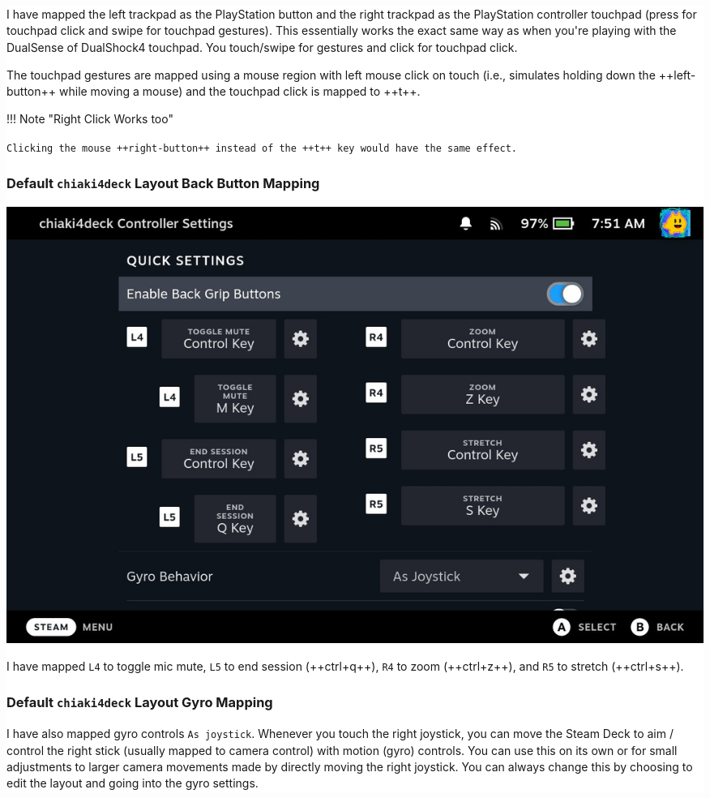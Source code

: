 I have mapped the left trackpad as the PlayStation button and the right trackpad as the PlayStation controller touchpad (press for touchpad click and swipe for touchpad gestures). This essentially works the exact same way as when you're playing with the DualSense of DualShock4 touchpad. You touch/swipe for gestures and click for touchpad click.

The touchpad gestures are mapped using a mouse region with left mouse click on touch (i.e., simulates holding down the ++left-button++ while moving a mouse) and the touchpad click is mapped to ++t++.

!!! Note "Right Click Works too"

    Clicking the mouse ++right-button++ instead of the ++t++ key would have the same effect.

### Default `chiaki4deck` Layout Back Button Mapping

![Steam Deck Back Button Mapping](images/BackButtons.png)

I have mapped `L4` to toggle mic mute, `L5` to end session (++ctrl+q++), `R4` to zoom (++ctrl+z++), and `R5` to stretch (++ctrl+s++).

### Default `chiaki4deck` Layout Gyro Mapping

I have also mapped gyro controls `As joystick`. Whenever you touch the right joystick, you can move the Steam Deck to aim / control the right stick (usually mapped to camera control) with motion (gyro) controls. You can use this on its own or for small adjustments to larger camera movements made by directly moving the right joystick. You can always change this by choosing to edit the layout and going into the gyro settings. 
